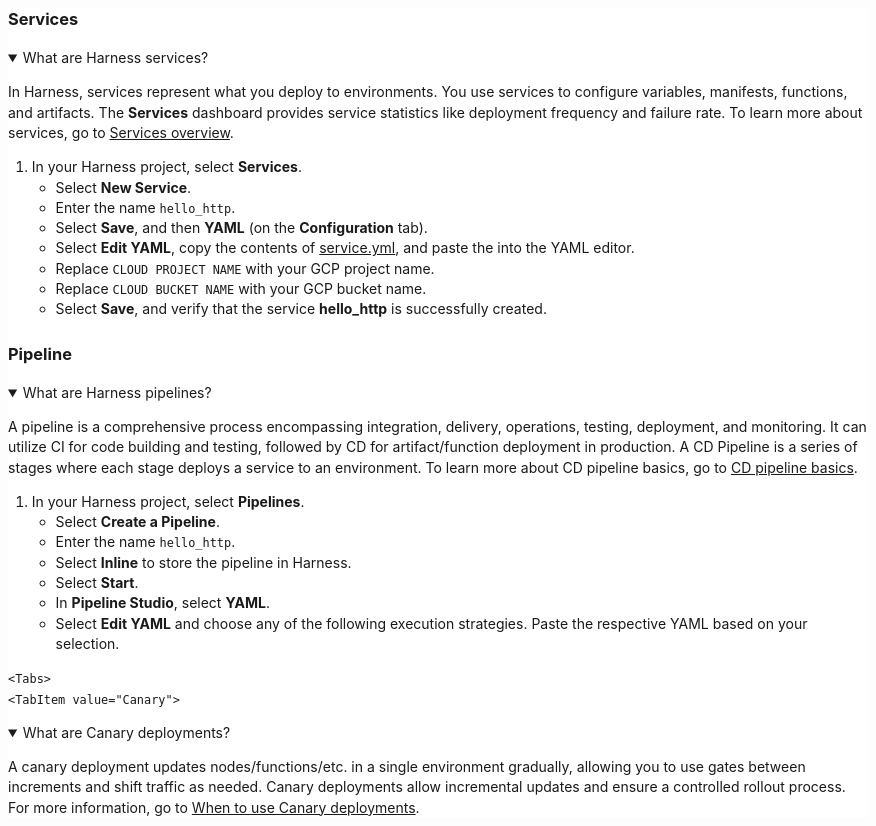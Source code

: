 ### Services

<details open>
<summary>What are Harness services?</summary>

In Harness, services represent what you deploy to environments. You use services to configure variables, manifests, functions, and artifacts. The **Services** dashboard provides service statistics like deployment frequency and failure rate. To learn more about services, go to [Services overview](/docs/continuous-delivery/x-platform-cd-features/services/services-overview/).

</details>


1. In your Harness project, select **Services**.
    - Select **New Service**.
    - Enter the name `hello_http`.
    - Select **Save**, and then **YAML** (on the **Configuration** tab).
    - Select **Edit YAML**, copy the contents of [service.yml](https://github.com/harness-community/harnesscd-example-apps/blob/master/google_cloud_function/2nd_gen/service.yml), and paste the into the YAML editor.
    - Replace `CLOUD PROJECT NAME` with your GCP project name.
    - Replace `CLOUD BUCKET NAME` with your GCP bucket name.
    - Select **Save**, and verify that the service **hello_http** is successfully created.

### Pipeline

<details open>
<summary>What are Harness pipelines?</summary>

A pipeline is a comprehensive process encompassing integration, delivery, operations, testing, deployment, and monitoring. It can utilize CI for code building and testing, followed by CD for artifact/function deployment in production. A CD Pipeline is a series of stages where each stage deploys a service to an environment. To learn more about CD pipeline basics, go to [CD pipeline basics](/docs/continuous-delivery/get-started/key-concepts/).

</details>

1. In your Harness project, select **Pipelines**.
   - Select **Create a Pipeline**.
   - Enter the name `hello_http`.
   - Select **Inline** to store the pipeline in Harness.
   - Select **Start**. 
   - In **Pipeline Studio**, select **YAML**.
   - Select **Edit YAML** and choose any of the following execution strategies. Paste the respective YAML based on your selection.

```mdx-code-block
<Tabs>
<TabItem value="Canary">
```

<details open>
<summary>What are Canary deployments?</summary>

A canary deployment updates nodes/functions/etc. in a single environment gradually, allowing you to use gates between increments and shift traffic as needed. Canary deployments allow incremental updates and ensure a controlled rollout process. For more information, go to [When to use Canary deployments](/docs/continuous-delivery/manage-deployments/deployment-concepts#when-to-use-canary-deployments).
